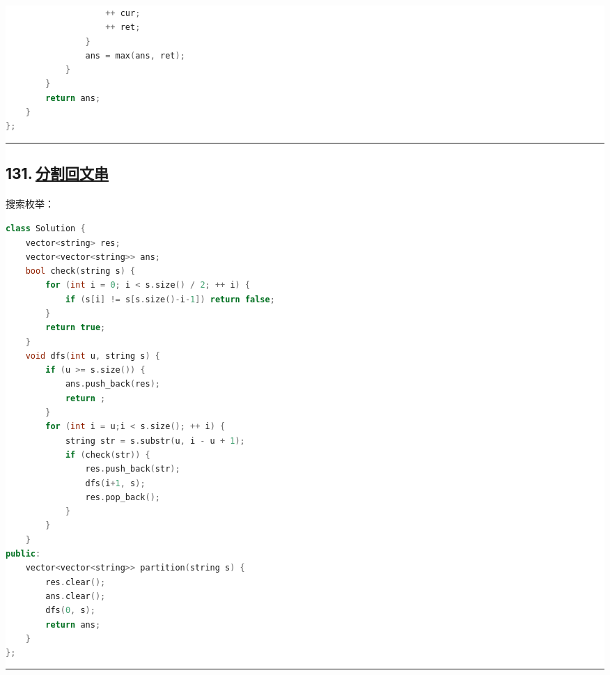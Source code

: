 ```cpp
                    ++ cur;
                    ++ ret;
                }
                ans = max(ans, ret);
            }
        }
        return ans;
    }
};
```

---

## 131. [分割回文串](https://leetcode.cn/problems/palindrome-partitioning/?envType=study-plan-v2&envId=top-100-liked)

搜索枚举：

```cpp
class Solution {
    vector<string> res;
    vector<vector<string>> ans;
    bool check(string s) {
        for (int i = 0; i < s.size() / 2; ++ i) {
            if (s[i] != s[s.size()-i-1]) return false;
        }
        return true;
    }
    void dfs(int u, string s) {
        if (u >= s.size()) {
            ans.push_back(res);
            return ;
        }
        for (int i = u;i < s.size(); ++ i) {
            string str = s.substr(u, i - u + 1);
            if (check(str)) {
                res.push_back(str);
                dfs(i+1, s);
                res.pop_back();
            }
        }
    }
public:
    vector<vector<string>> partition(string s) {
        res.clear();
        ans.clear();
        dfs(0, s);
        return ans;
    }
};
```

---